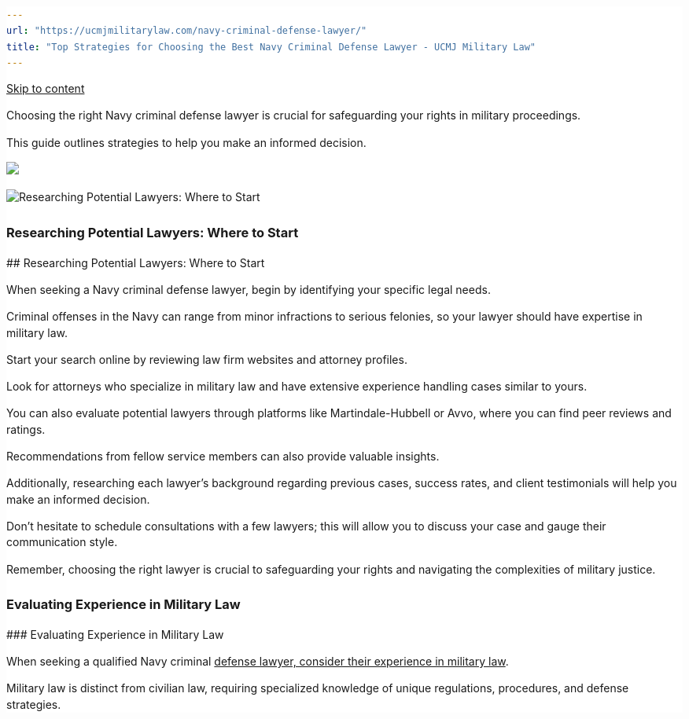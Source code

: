 ```yaml
---
url: "https://ucmjmilitarylaw.com/navy-criminal-defense-lawyer/"
title: "Top Strategies for Choosing the Best Navy Criminal Defense Lawyer - UCMJ Military Law"
---
```


[Skip to content](https://ucmjmilitarylaw.com/navy-criminal-defense-lawyer/#content)

Choosing the right Navy criminal defense lawyer is crucial for safeguarding your rights in military proceedings.

This guide outlines strategies to help you make an informed decision.

![](https://im.runware.ai/image/ws/2/ii/6978e88f-995e-4fa9-8070-1d385a9e49a1.jpg%E2%80%99%20alt=%E2%80%99Top%20Strategies%20for%20Choosing%20the%20Best%20Navy%20Criminal%20Defense%20Lawyer%E2%80%99%20style=%E2%80%99display:%20block;%20margin:%20auto;%20max-width:%20100%;%20height:%20auto;%E2%80%99%3E%3C/p%3E%3Ch2%3EKey%20Takeaways%3C/h2%3E%3Cul%3E%3Cli%3ENavy%20criminal%20defense%20lawyers%20specialize%20in%20representing%20service%20members%20in%20military%20legal%20matters.%3C/li%3E%3Cli%3EKey%20qualifications%20include%20a%20strong%20background%20in%20%3Ca%20href=%22https://ucmjmilitarylaw.com/military-bases/aberdeen-proving-ground/%22%20title=%22Aberdeen%20Proving%20Ground%20Military%20Law%20&%20UCMJ%20Legal%20Guide%22%20%20data-wpil-monitor-id=%22709%22%3Emilitary%20law%20and%20relevant%20legal%3C/a%3E%20experience.%3C/li%3E%3Cli%3EResearch%20potential%20lawyers%20by%20utilizing%20online%20resources%20and%20professional%20networks.%3C/li%3E%3Cli%3EExperience%20in%20military%20law%20is%20crucial%20for%20effectively%20navigating%20complex%20cases.%3C/li%3E%3Cli%3EAssess%20communication%20skills%20and%20availability%20to%20ensure%20a%20responsive%20legal%20partnership.%3C/li%3E%3C/ul%3E%3Ch3%3EUnderstanding%20the%20Role%20of%20a%20Navy%20Criminal%20Defense%20Lawyer%3C/h3%3E%3Cp%3EThe%20role%20of%20a%20Navy%20criminal%20defense%20lawyer%20is%20crucial%20in%20protecting%20the%20rights%20of%20service%20members%20accused%20of%20military%20offenses.%3C/p%3E%3Cp%3EThese%20legal%20professionals%20possess%20specialized%20knowledge%20of%20the%20Uniform%20Code%20of%20Military%20Justice%20(UCMJ),%20which%20governs%20military%20legal%20matters.%3C/p%3E%3Cp%3EThey%20navigate%20complex%20legal%20landscapes%20to%20ensure%20their%20clients%20receive%20a%20fair%20trial.%3C/p%3E%3Cp%3EA%20Navy%20criminal%20defense%20lawyer%20provides%20representation%20in%20cases%20that%20range%20from%20minor%20offenses%20to%20serious%20charges%20such%20as%20assault,%20drug%20offenses,%20or%20sexual%20misconduct.%3C/p%3E%3Cp%3EIn%20addition%20to%20defending%20against%20criminal%20charges,%20they%20also%20advise%20clients%20about%20possible%20administrative%20actions%20and%20the%20consequences%20of%20court-martial%20proceedings.%3C/p%3E%3Cp%3ETheir%20expertise%20can%20be%20vital%20for%20achieving%20favorable%20outcomes,%20sometimes%20leading%20to%20case%20dismissals%20or%20reduced%20sentences.%3C/p%3E%3Ch3%3EKey%20Qualifications%20to%20Look%20For%3C/h3%3E%3Cp%3EWhen%20searching%20for%20a%20Navy%20criminal%20defense%20lawyer,%20prioritize%20key%20qualifications%20to%20ensure%20effective%20representation.%3C/p%3E%3Cp%3ELook%20for%20extensive%20experience%20in%20military%20law,%20particularly%20if%20the%20attorney%20has%20previously%20handled%20cases%20involving%20the%20Uniform%20Code%20of%20Military%20Justice%20(UCMJ).%3C/p%3E%3Cp%3EVerify%20their%20training%20specific%20to%20Navy%20procedures%20and%20policies,%20as%20they%20should%20be%20adept%20at%20navigating%20court-martial%20proceedings.%3C/p%3E%3Cp%3EAdditionally,%20emphasize%20their%20track%20record%20of%20successful%20case%20outcomes,%20which%20can%20indicate%20their%20competence.%3C/p%3E%3Cp%3EA%20good%20Navy%20criminal%20defense%20lawyer%20should%20also%20demonstrate%20strong%20communication%20skills,%20allowing%20them%20to%20articulate%20your%20defense%20effectively.%3C/p%3E%3Cp%3ELastly,%20seek%20someone%20who%20actively%20participates%20in%20ongoing%20legal%20education,%20ensuring%20they%20stay%20updated%20on%20changes%20in%20military%20law%20and%20regulations.%3C/p%3E%3Cblockquote%3E%3Cp%3E%E2%80%98The%20best%20way%20to%20predict%20your%20future%20is%20to%20create%20it.%E2%80%99%20%E2%80%93%20Peter%20Drucker%3C/p%3E%3C/blockquote%3E%3Cp%3E%3Ca%20href=)

![Researching Potential Lawyers: Where to Start](https://im.runware.ai/image/ws/2/ii/5bc14481-96f6-465e-b4d8-cb870e093171.jpg)

### Researching Potential Lawyers: Where to Start

\## Researching Potential Lawyers: Where to Start

When seeking a Navy criminal defense lawyer, begin by identifying your specific legal needs.

Criminal offenses in the Navy can range from minor infractions to serious felonies, so your lawyer should have expertise in military law.

Start your search online by reviewing law firm websites and attorney profiles.

Look for attorneys who specialize in military law and have extensive experience handling cases similar to yours.

You can also evaluate potential lawyers through platforms like Martindale-Hubbell or Avvo, where you can find peer reviews and ratings.

Recommendations from fellow service members can also provide valuable insights.

Additionally, researching each lawyer’s background regarding previous cases, success rates, and client testimonials will help you make an informed decision.

Don’t hesitate to schedule consultations with a few lawyers; this will allow you to discuss your case and gauge their communication style.

Remember, choosing the right lawyer is crucial to safeguarding your rights and navigating the complexities of military justice.

### Evaluating Experience in Military Law

\### Evaluating Experience in Military Law

When seeking a qualified Navy criminal [defense lawyer, consider their experience in military law](https://ucmjmilitarylaw.com/military-bases/texas-military-law/ "Military Law & UCMJ Defense Lawyers in Texas").

Military law is distinct from civilian law, requiring specialized knowledge of unique regulations, procedures, and defense strategies.

